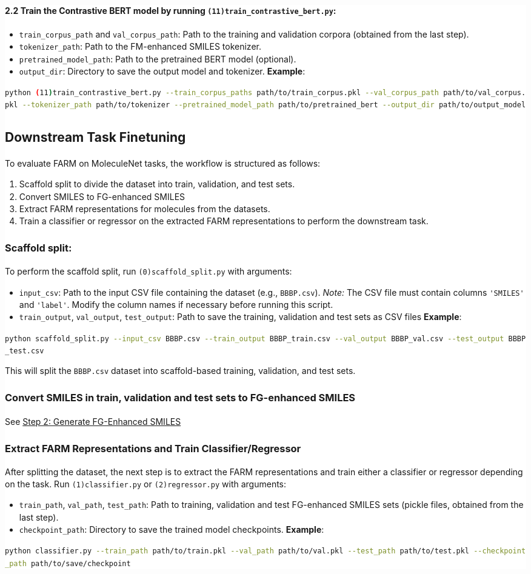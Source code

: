 #### 2.2 Train the Contrastive BERT model by running `(11)train_contrastive_bert.py`:
- `train_corpus_path` and `val_corpus_path`: Path to the training and validation corpora (obtained from the last step).
- `tokenizer_path`: Path to the FM-enhanced SMILES tokenizer.
- `pretrained_model_path`: Path to the pretrained BERT model (optional).
- `output_dir`: Directory to save the output model and tokenizer.
**Example**:
```bash
python (11)train_contrastive_bert.py --train_corpus_paths path/to/train_corpus.pkl --val_corpus_path path/to/val_corpus.pkl --tokenizer_path path/to/tokenizer --pretrained_model_path path/to/pretrained_bert --output_dir path/to/output_model
```

## Downstream Task Finetuning
To evaluate FARM on MoleculeNet tasks, the workflow is structured as follows:
1. Scaffold split to divide the dataset into train, validation, and test sets.
2. Convert SMILES to FG-enhanced SMILES
3. Extract FARM representations for molecules from the datasets.
4. Train a classifier or regressor on the extracted FARM representations to perform the downstream task.

### Scaffold split:
To perform the scaffold split, run `(0)scaffold_split.py` with arguments:
- `input_csv`: Path to the input CSV file containing the dataset (e.g., `BBBP.csv`). *Note:* The CSV file must contain columns `'SMILES'` and `'label'`. Modify the column names if necessary before running this script.
- `train_output`, `val_output`, `test_output`: Path to save the training, validation and test sets as CSV files
**Example**:
```bash
python scaffold_split.py --input_csv BBBP.csv --train_output BBBP_train.csv --val_output BBBP_val.csv --test_output BBBP_test.csv
```
This will split the `BBBP.csv` dataset into scaffold-based training, validation, and test sets.

### Convert SMILES in train, validation and test sets to FG-enhanced SMILES
See [Step 2: Generate FG-Enhanced SMILES](#step-2:-generate-fg-enhanced-smiles)

### Extract FARM Representations and Train Classifier/Regressor
After splitting the dataset, the next step is to extract the FARM representations and train either a classifier or regressor depending on the task.
Run `(1)classifier.py` or `(2)regressor.py` with arguments:
- `train_path`, `val_path`, `test_path`: Path to training, validation and test FG-enhanced SMILES sets (pickle files, obtained from the last step).
- `checkpoint_path`: Directory to save the trained model checkpoints.
**Example**:
```bash
python classifier.py --train_path path/to/train.pkl --val_path path/to/val.pkl --test_path path/to/test.pkl --checkpoint_path path/to/save/checkpoint
```
